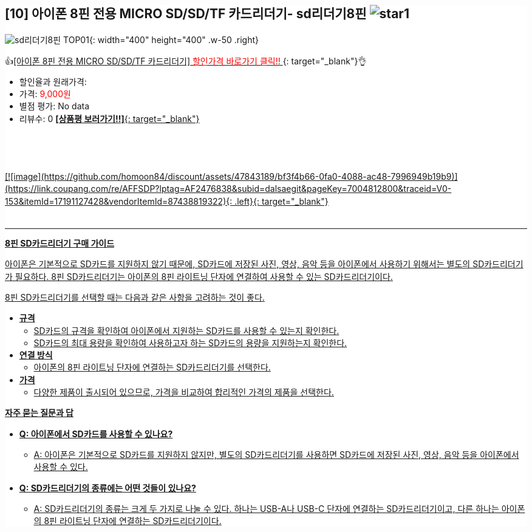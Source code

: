 
        
       
## [10] 아이폰 8핀 전용 MICRO SD/SD/TF 카드리더기- sd리더기8핀  <img width="81" alt="star1" src="https://user-images.githubusercontent.com/78655692/151471925-e5f35751-d4b9-416b-b41d-a059267a09e3.png">

![sd리더기8핀 TOP01](https://thumbnail7.coupangcdn.com/thumbnails/remote/230x230ex/image/vendor_inventory/7f4d/bfedb76e26b866d13525ed4c088f1936d6d916f0aac540a2b1278ad6d764.jpg){: width="400" height="400" .w-50 .right}


👍<a href="https://link.coupang.com/re/AFFSDP?lptag=AF2476838&subid=dalsaegit&pageKey=7004812800&traceid=V0-153&itemId=17191127428&vendorItemId=87438819322">[아이폰 8핀 전용 MICRO SD/SD/TF 카드리더기]<font color=red> 할인가격 바로가기 클릭!! </font></a>{: target="_blank"}👌
<br>
- 할인율과 원래가격: 
- 가격: <span style='color:red'>9,000원</span>
- 별점 평가: No data
- 리뷰수: 0 <a href="https://link.coupang.com/re/AFFSDP?lptag=AF2476838&subid=dalsaegit&pageKey=7004812800&traceid=V0-153&itemId=17191127428&vendorItemId=87438819322"> <strong>[상품평 보러가기!!]</strong>{: target="_blank"}
<br>
<br>
<br>
[![image](https://github.com/homoon84/discount/assets/47843189/bf3f4b66-0fa0-4088-ac48-7996949b19b9)](https://link.coupang.com/re/AFFSDP?lptag=AF2476838&subid=dalsaegit&pageKey=7004812800&traceid=V0-153&itemId=17191127428&vendorItemId=87438819322){: .left}{: target="_blank"}
<br>
<br>

---
**8핀 SD카드리더기 구매 가이드**

아이폰은 기본적으로 SD카드를 지원하지 않기 때문에, SD카드에 저장된 사진, 영상, 음악 등을 아이폰에서 사용하기 위해서는 별도의 SD카드리더기가 필요하다. 8핀 SD카드리더기는 아이폰의 8핀 라이트닝 단자에 연결하여 사용할 수 있는 SD카드리더기이다.

8핀 SD카드리더기를 선택할 때는 다음과 같은 사항을 고려하는 것이 좋다.

* **규격**
    * SD카드의 규격을 확인하여 아이폰에서 지원하는 SD카드를 사용할 수 있는지 확인한다.
    * SD카드의 최대 용량을 확인하여 사용하고자 하는 SD카드의 용량을 지원하는지 확인한다.
* **연결 방식**
    * 아이폰의 8핀 라이트닝 단자에 연결하는 SD카드리더기를 선택한다.
* **가격**
    * 다양한 제품이 출시되어 있으므로, 가격을 비교하여 합리적인 가격의 제품을 선택한다.

**자주 묻는 질문과 답**

* **Q: 아이폰에서 SD카드를 사용할 수 있나요?**
    * A: 아이폰은 기본적으로 SD카드를 지원하지 않지만, 별도의 SD카드리더기를 사용하면 SD카드에 저장된 사진, 영상, 음악 등을 아이폰에서 사용할 수 있다.

* **Q: SD카드리더기의 종류에는 어떤 것들이 있나요?**
    * A: SD카드리더기의 종류는 크게 두 가지로 나눌 수 있다. 하나는 USB-A나 USB-C 단자에 연결하는 SD카드리더기이고, 다른 하나는 아이폰의 8핀 라이트닝 단자에 연결하는 SD카드리더기이다.
